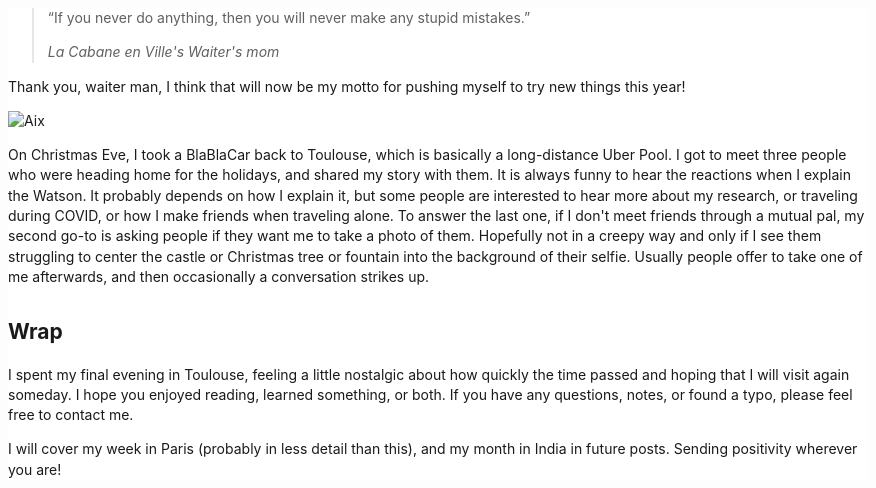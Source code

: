 <blockquote>
  <p>“If you never do anything, then you will never make any stupid mistakes.”</p>
  <cite>La Cabane en Ville's Waiter's mom</cite>
</blockquote>

Thank you, waiter man, I think that will now be my motto for pushing myself to try new things this year!

![Aix](/cultures/assets/images/20220131/img16.jpeg)

On Christmas Eve, I took a BlaBlaCar back to Toulouse, which is basically a long-distance Uber Pool. I got to meet three people who were heading home for the holidays, and shared my story with them. It is always funny to hear the reactions when I explain the Watson. It probably depends on how I explain it, but some people are interested to hear more about my research, or traveling during COVID, or how I make friends when traveling alone. To answer the last one, if I don't meet friends through a mutual pal, my second go-to is asking people if they want me to take a photo of them. Hopefully not in a creepy way and only if I see them struggling to center the castle or Christmas tree or fountain into the background of their selfie. Usually people offer to take one of me afterwards, and then occasionally a conversation strikes up.

## Wrap

I spent my final evening in Toulouse, feeling a little nostalgic about how quickly the time passed and hoping that I will visit again someday. I hope you enjoyed reading, learned something, or both. If you have any questions, notes, or found a typo, please feel free to contact me.

I will cover my week in Paris (probably in less detail than this), and my month in India in future posts. Sending positivity wherever you are!




